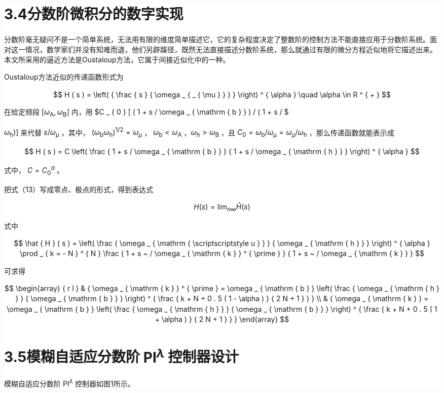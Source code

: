 # 3.4分数阶微积分的数字实现

分数阶毫无疑问不是一个简单系统，无法用有限的维度简单描述它，它的复杂程度决定了整数阶的控制方法不能直接应用于分数阶系统。面对这一情况，数学家们并没有知难而退，他们另辟蹊径，既然无法直接描述分数阶系统，那么就通过有限的微分方程近似地将它描述出来。本文所采用的逼近方法是Oustaloup方法，它属于间接近似化中的一种。

Oustaloup方法近似的传递函数形式为

$$
H ( s ) = \left( { \frac { s } { \omega _ { _ { \mu } } } } \right) ^ { \alpha } \quad \alpha \in R ^ { + }
$$

在给定频段 $[ \omega _ { \mathrm { A } } , \omega _ { \mathrm { B } } ]$ 内，用 $C _ { 0 } [ ( 1 + s / \omega _ { \mathrm { b } } ) / ( 1 + s / $

$\omega _ { \mathrm { h } } ) ]$ 来代替 $s / \omega _ { \mu }$ ，其中， $\left( \omega _ { \mathrm { b } } \omega _ { \mathrm { h } } \right) ^ { 1 / 2 } = \omega _ { \mu }$ ， $\omega _ { \mathrm { b } } < \omega _ { \mathrm { A } }$ ，$\omega _ { \mathrm { h } } > \omega _ { \mathrm { B } }$ ，且 $C _ { 0 } = \omega _ { \mathrm { b } } / \omega _ { \mathrm { \mu } } = \omega _ { \mathrm { \mu } } / \omega _ { \mathrm { h } }$ ，那么传递函数就能表示成

$$
H ( s ) = C \left( \frac { 1 + s / \omega _ { \mathrm { b } } } { 1 + s / \omega _ { \mathrm { h } } } \right) ^ { \alpha }
$$

式中， $C = C _ { 0 } ^ { \alpha }$ 。

把式（13）写成零点、极点的形式，得到表达式

$$
H ( s ) = \operatorname* { l i m } _ { n  \infty } \hat { H } ( s )
$$

式中

$$
\hat { H } ( s ) = \left( \frac { \omega _ { \mathrm { \scriptscriptstyle u } } } { \omega _ { \mathrm { h } } } \right) ^ { \alpha } \prod _ { k = - N } ^ { N } \frac { 1 + s ~ / \omega _ { \mathrm { k } } ^ { \prime } } { 1 + s ~ / \omega _ { \mathrm { k } } }
$$

可求得

$$
\begin{array} { r l } & { \omega _ { \mathrm { k } } ^ { \prime } = \omega _ { \mathrm { b } } \left( \frac { \omega _ { \mathrm { h } } } { \omega _ { \mathrm { b } } } \right) ^ { \frac { k + N + 0 . 5 ( 1 - \alpha ) } { 2 N + 1 } } } \\ & { \omega _ { \mathrm { k } } = \omega _ { \mathrm { b } } \left( \frac { \omega _ { \mathrm { h } } } { \omega _ { \mathrm { b } } } \right) ^ { \frac { k + N + 0 . 5 ( 1 + \alpha ) } { 2 N + 1 } } } \end{array}
$$

# 3.5模糊自适应分数阶 $\mathbf { P I } ^ { \lambda }$ 控制器设计

模糊自适应分数阶 $\mathrm { P I } ^ { \lambda }$ 控制器如图1所示。
